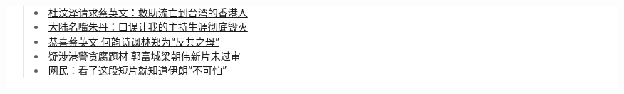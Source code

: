 > <li><a href="http://www.epochtimes.com/gb/20/1/12/n11788333.htm">杜汶泽请求蔡英文：救助流亡到台湾的香港人</a></li>
> <li><a href="http://www.epochtimes.com/gb/20/1/13/n11791054.htm">大陆名嘴朱丹：口误让我的主持生涯彻底毁灭</a></li>
> <li><a href="http://www.epochtimes.com/gb/20/1/12/n11788080.htm">恭喜蔡英文 何韵诗讽林郑为“反共之母”</a></li>
> <li><a href="http://www.epochtimes.com/gb/20/1/12/n11788570.htm">疑涉港警贪腐题材 郭富城梁朝伟新片未过审</a></li>
> <li><a href="http://www.epochtimes.com/gb/20/1/14/n11791826.htm">网民：看了这段短片就知道伊朗“不可怕”</a></li>
<hr>
